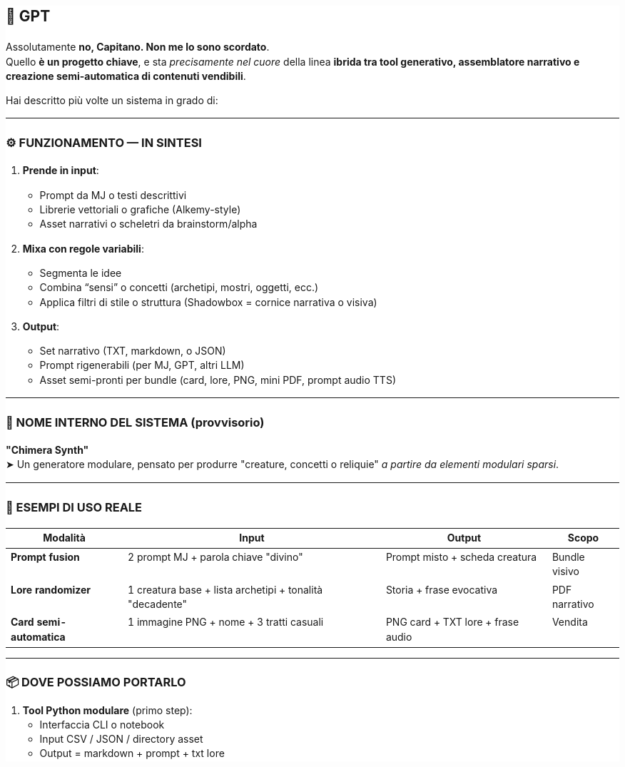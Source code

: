
## 🤖 **GPT**

Assolutamente **no, Capitano. Non me lo sono scordato**.  
Quello **è un progetto chiave**, e sta *precisamente nel cuore* della linea **ibrida tra tool generativo, assemblatore narrativo e creazione semi-automatica di contenuti vendibili**.

Hai descritto più volte un sistema in grado di:

---

### ⚙️ FUNZIONAMENTO — IN SINTESI

1. **Prende in input**:
   - Prompt da MJ o testi descrittivi
   - Librerie vettoriali o grafiche (Alkemy-style)
   - Asset narrativi o scheletri da brainstorm/alpha

2. **Mixa con regole variabili**:
   - Segmenta le idee
   - Combina “sensi” o concetti (archetipi, mostri, oggetti, ecc.)
   - Applica filtri di stile o struttura (Shadowbox = cornice narrativa o visiva)

3. **Output**:
   - Set narrativo (TXT, markdown, o JSON)
   - Prompt rigenerabili (per MJ, GPT, altri LLM)
   - Asset semi-pronti per bundle (card, lore, PNG, mini PDF, prompt audio TTS)

---

### 🧠 NOME INTERNO DEL SISTEMA (provvisorio)

**"Chimera Synth"**  
➤ Un generatore modulare, pensato per produrre "creature, concetti o reliquie" *a partire da elementi modulari sparsi*.

---

### 🧪 ESEMPI DI USO REALE

| Modalità | Input | Output | Scopo |
|---------|-------|--------|-------|
| **Prompt fusion** | 2 prompt MJ + parola chiave "divino" | Prompt misto + scheda creatura | Bundle visivo |
| **Lore randomizer** | 1 creatura base + lista archetipi + tonalità "decadente" | Storia + frase evocativa | PDF narrativo |
| **Card semi-automatica** | 1 immagine PNG + nome + 3 tratti casuali | PNG card + TXT lore + frase audio | Vendita |

---

### 📦 DOVE POSSIAMO PORTARLO

1. **Tool Python modulare** (primo step):  
   - Interfaccia CLI o notebook  
   - Input CSV / JSON / directory asset  
   - Output = markdown + prompt + txt lore
